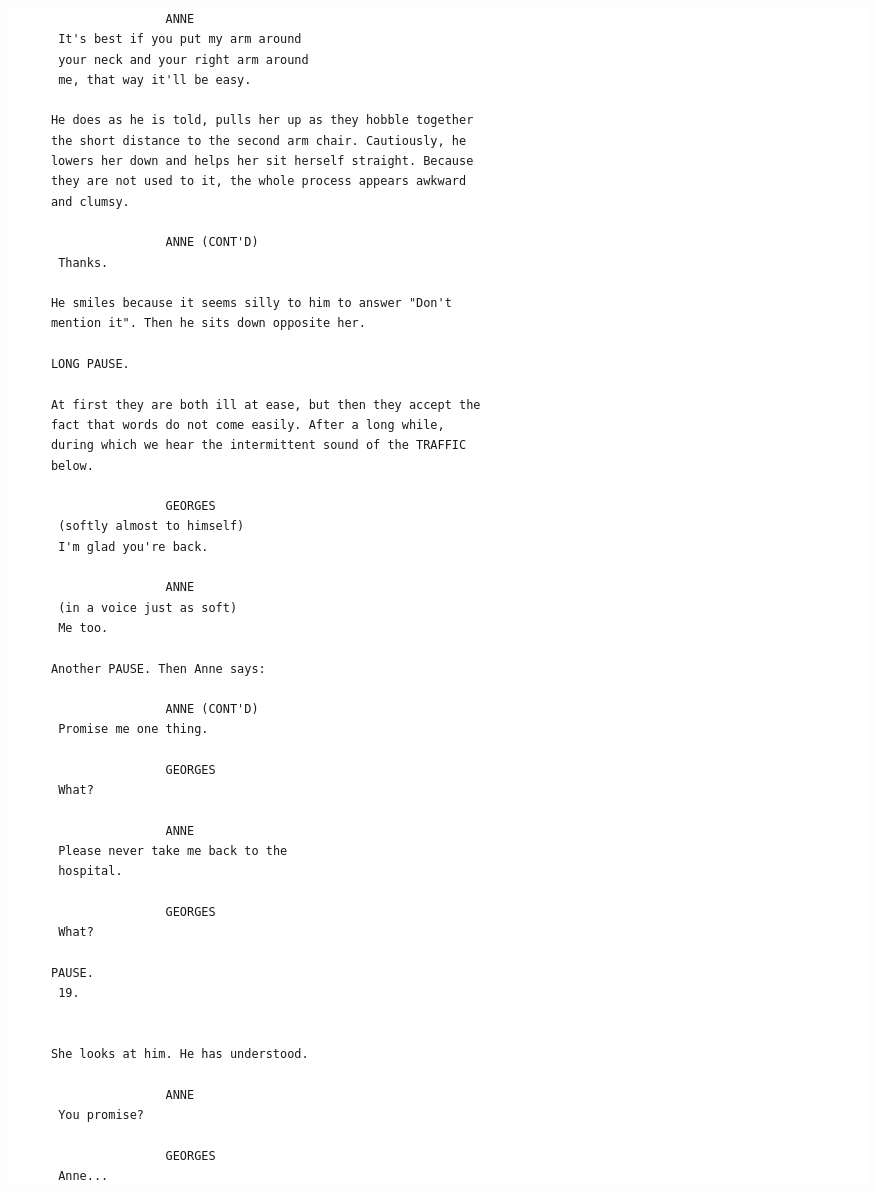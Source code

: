                           ANNE
           It's best if you put my arm around
           your neck and your right arm around
           me, that way it'll be easy.
                         
          He does as he is told, pulls her up as they hobble together
          the short distance to the second arm chair. Cautiously, he
          lowers her down and helps her sit herself straight. Because
          they are not used to it, the whole process appears awkward
          and clumsy.
                         
                          ANNE (CONT'D)
           Thanks.
                         
          He smiles because it seems silly to him to answer "Don't
          mention it". Then he sits down opposite her.
                         
          LONG PAUSE.
                         
          At first they are both ill at ease, but then they accept the
          fact that words do not come easily. After a long while,
          during which we hear the intermittent sound of the TRAFFIC
          below.
                         
                          GEORGES
           (softly almost to himself)
           I'm glad you're back.
                         
                          ANNE
           (in a voice just as soft)
           Me too.
                         
          Another PAUSE. Then Anne says:
                         
                          ANNE (CONT'D)
           Promise me one thing.
                         
                          GEORGES
           What?
                         
                          ANNE
           Please never take me back to the
           hospital.
                         
                          GEORGES
           What?
                         
          PAUSE.
           19.
                         
                         
          She looks at him. He has understood.
                         
                          ANNE
           You promise?
                         
                          GEORGES
           Anne...
                         